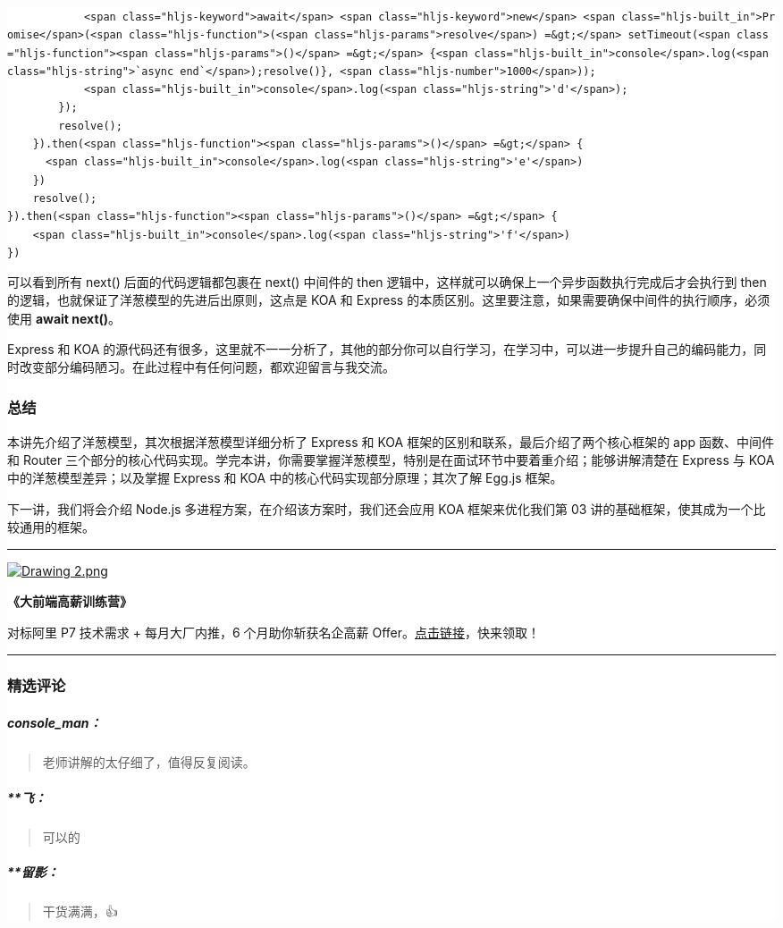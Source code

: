                 <span class="hljs-keyword">await</span> <span class="hljs-keyword">new</span> <span class="hljs-built_in">Promise</span>(<span class="hljs-function">(<span class="hljs-params">resolve</span>) =&gt;</span> setTimeout(<span class="hljs-function"><span class="hljs-params">()</span> =&gt;</span> {<span class="hljs-built_in">console</span>.log(<span class="hljs-string">`async end`</span>);resolve()}, <span class="hljs-number">1000</span>));
                <span class="hljs-built_in">console</span>.log(<span class="hljs-string">'d'</span>);
            });
            resolve();
        }).then(<span class="hljs-function"><span class="hljs-params">()</span> =&gt;</span> {
          <span class="hljs-built_in">console</span>.log(<span class="hljs-string">'e'</span>)
        })
        resolve();
    }).then(<span class="hljs-function"><span class="hljs-params">()</span> =&gt;</span> {
        <span class="hljs-built_in">console</span>.log(<span class="hljs-string">'f'</span>)
    })
</code></pre>
<p data-nodeid="9722" class="te-preview-highlight">可以看到所有 next() 后面的代码逻辑都包裹在 next() 中间件的 then 逻辑中，这样就可以确保上一个异步函数执行完成后才会执行到 then 的逻辑，也就保证了洋葱模型的先进后出原则，这点是 KOA 和 Express 的本质区别。这里要注意，如果需要确保中间件的执行顺序，必须使用 <strong data-nodeid="9728">await next()</strong>。</p>

<p data-nodeid="2002">Express 和 KOA 的源代码还有很多，这里就不一一分析了，其他的部分你可以自行学习，在学习中，可以进一步提升自己的编码能力，同时改变部分编码陋习。在此过程中有任何问题，都欢迎留言与我交流。</p>
<h3 data-nodeid="2003">总结</h3>
<p data-nodeid="2004">本讲先介绍了洋葱模型，其次根据洋葱模型详细分析了 Express 和 KOA 框架的区别和联系，最后介绍了两个核心框架的 app 函数、中间件和 Router 三个部分的核心代码实现。学完本讲，你需要掌握洋葱模型，特别是在面试环节中要着重介绍；能够讲解清楚在 Express 与 KOA 中的洋葱模型差异；以及掌握 Express 和 KOA 中的核心代码实现部分原理；其次了解 Egg.js 框架。</p>
<p data-nodeid="2005">下一讲，我们将会介绍 Node.js 多进程方案，在介绍该方案时，我们还会应用 KOA 框架来优化我们第 03 讲的基础框架，使其成为一个比较通用的框架。</p>
<hr data-nodeid="2006">
<p data-nodeid="2007"><a href="https://shenceyun.lagou.com/t/mka" data-nodeid="2295"><img src="https://s0.lgstatic.com/i/image6/M00/12/FA/CioPOWBBrAKAAod-AASyC72ZqWw233.png" alt="Drawing 2.png" data-nodeid="2294"></a></p>
<p data-nodeid="2008"><strong data-nodeid="2299">《大前端高薪训练营》</strong></p>
<p data-nodeid="2009" class="">对标阿里 P7 技术需求 + 每月大厂内推，6 个月助你斩获名企高薪 Offer。<a href="https://shenceyun.lagou.com/t/mka" data-nodeid="2303">点击链接</a>，快来领取！</p>

---

### 精选评论

##### console_man：
> 老师讲解的太仔细了，值得反复阅读。

##### **飞：
> 可以的

##### **留影：
> 干货满满，👍

